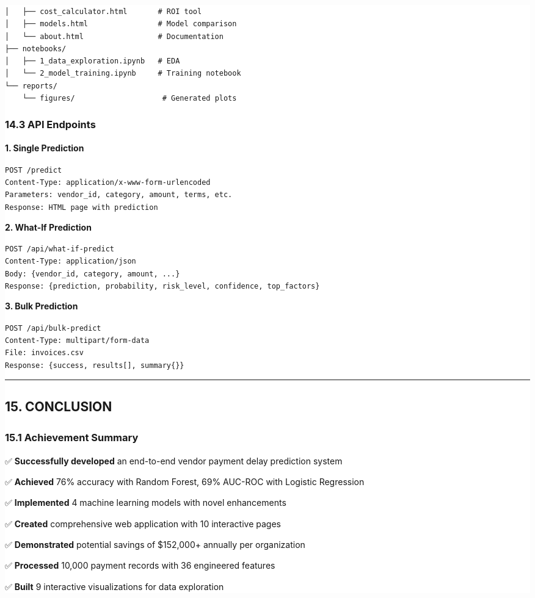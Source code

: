 ```
│   ├── cost_calculator.html       # ROI tool
│   ├── models.html                # Model comparison
│   └── about.html                 # Documentation
├── notebooks/
│   ├── 1_data_exploration.ipynb   # EDA
│   └── 2_model_training.ipynb     # Training notebook
└── reports/
    └── figures/                    # Generated plots
```

### 14.3 API Endpoints

**1. Single Prediction**
```
POST /predict
Content-Type: application/x-www-form-urlencoded
Parameters: vendor_id, category, amount, terms, etc.
Response: HTML page with prediction
```

**2. What-If Prediction**
```
POST /api/what-if-predict
Content-Type: application/json
Body: {vendor_id, category, amount, ...}
Response: {prediction, probability, risk_level, confidence, top_factors}
```

**3. Bulk Prediction**
```
POST /api/bulk-predict
Content-Type: multipart/form-data
File: invoices.csv
Response: {success, results[], summary{}}
```

---

## 15. CONCLUSION

### 15.1 Achievement Summary

✅ **Successfully developed** an end-to-end vendor payment delay prediction system

✅ **Achieved** 76% accuracy with Random Forest, 69% AUC-ROC with Logistic Regression

✅ **Implemented** 4 machine learning models with novel enhancements

✅ **Created** comprehensive web application with 10 interactive pages

✅ **Demonstrated** potential savings of $152,000+ annually per organization

✅ **Processed** 10,000 payment records with 36 engineered features

✅ **Built** 9 interactive visualizations for data exploration
